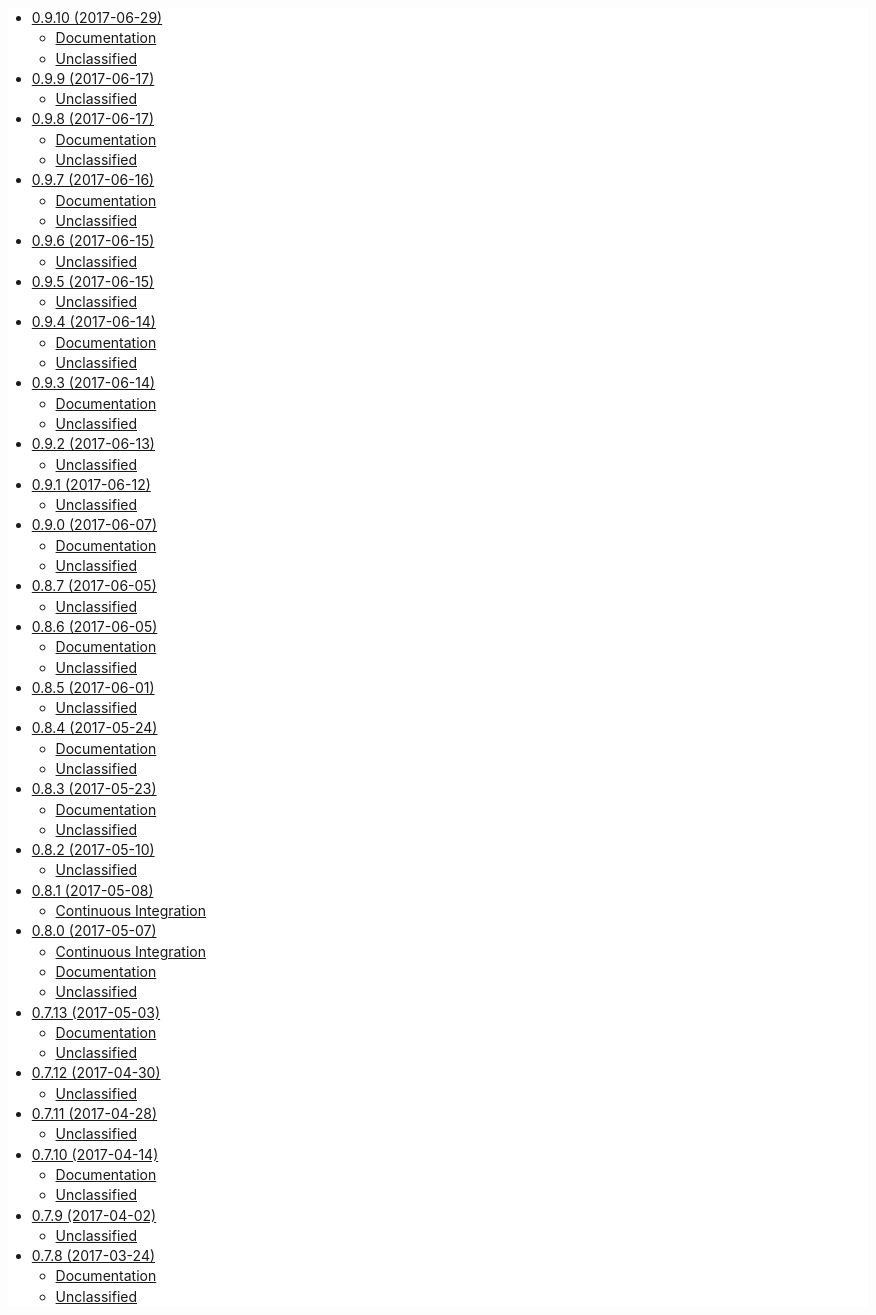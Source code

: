 - [0.9.10 (2017-06-29)](#0910-2017-06-29)
    - [Documentation](#documentation-95)
    - [Unclassified](#unclassified-91)
- [0.9.9 (2017-06-17)](#099-2017-06-17)
    - [Unclassified](#unclassified-92)
- [0.9.8 (2017-06-17)](#098-2017-06-17)
    - [Documentation](#documentation-96)
    - [Unclassified](#unclassified-93)
- [0.9.7 (2017-06-16)](#097-2017-06-16)
    - [Documentation](#documentation-97)
    - [Unclassified](#unclassified-94)
- [0.9.6 (2017-06-15)](#096-2017-06-15)
    - [Unclassified](#unclassified-95)
- [0.9.5 (2017-06-15)](#095-2017-06-15)
    - [Unclassified](#unclassified-96)
- [0.9.4 (2017-06-14)](#094-2017-06-14)
    - [Documentation](#documentation-98)
    - [Unclassified](#unclassified-97)
- [0.9.3 (2017-06-14)](#093-2017-06-14)
    - [Documentation](#documentation-99)
    - [Unclassified](#unclassified-98)
- [0.9.2 (2017-06-13)](#092-2017-06-13)
    - [Unclassified](#unclassified-99)
- [0.9.1 (2017-06-12)](#091-2017-06-12)
    - [Unclassified](#unclassified-100)
- [0.9.0 (2017-06-07)](#090-2017-06-07)
    - [Documentation](#documentation-100)
    - [Unclassified](#unclassified-101)
- [0.8.7 (2017-06-05)](#087-2017-06-05)
    - [Unclassified](#unclassified-102)
- [0.8.6 (2017-06-05)](#086-2017-06-05)
    - [Documentation](#documentation-101)
    - [Unclassified](#unclassified-103)
- [0.8.5 (2017-06-01)](#085-2017-06-01)
    - [Unclassified](#unclassified-104)
- [0.8.4 (2017-05-24)](#084-2017-05-24)
    - [Documentation](#documentation-102)
    - [Unclassified](#unclassified-105)
- [0.8.3 (2017-05-23)](#083-2017-05-23)
    - [Documentation](#documentation-103)
    - [Unclassified](#unclassified-106)
- [0.8.2 (2017-05-10)](#082-2017-05-10)
    - [Unclassified](#unclassified-107)
- [0.8.1 (2017-05-08)](#081-2017-05-08)
    - [Continuous Integration](#continuous-integration-17)
- [0.8.0 (2017-05-07)](#080-2017-05-07)
    - [Continuous Integration](#continuous-integration-18)
    - [Documentation](#documentation-104)
    - [Unclassified](#unclassified-108)
- [0.7.13 (2017-05-03)](#0713-2017-05-03)
    - [Documentation](#documentation-105)
    - [Unclassified](#unclassified-109)
- [0.7.12 (2017-04-30)](#0712-2017-04-30)
    - [Unclassified](#unclassified-110)
- [0.7.11 (2017-04-28)](#0711-2017-04-28)
    - [Unclassified](#unclassified-111)
- [0.7.10 (2017-04-14)](#0710-2017-04-14)
    - [Documentation](#documentation-106)
    - [Unclassified](#unclassified-112)
- [0.7.9 (2017-04-02)](#079-2017-04-02)
    - [Unclassified](#unclassified-113)
- [0.7.8 (2017-03-24)](#078-2017-03-24)
    - [Documentation](#documentation-107)
    - [Unclassified](#unclassified-114)